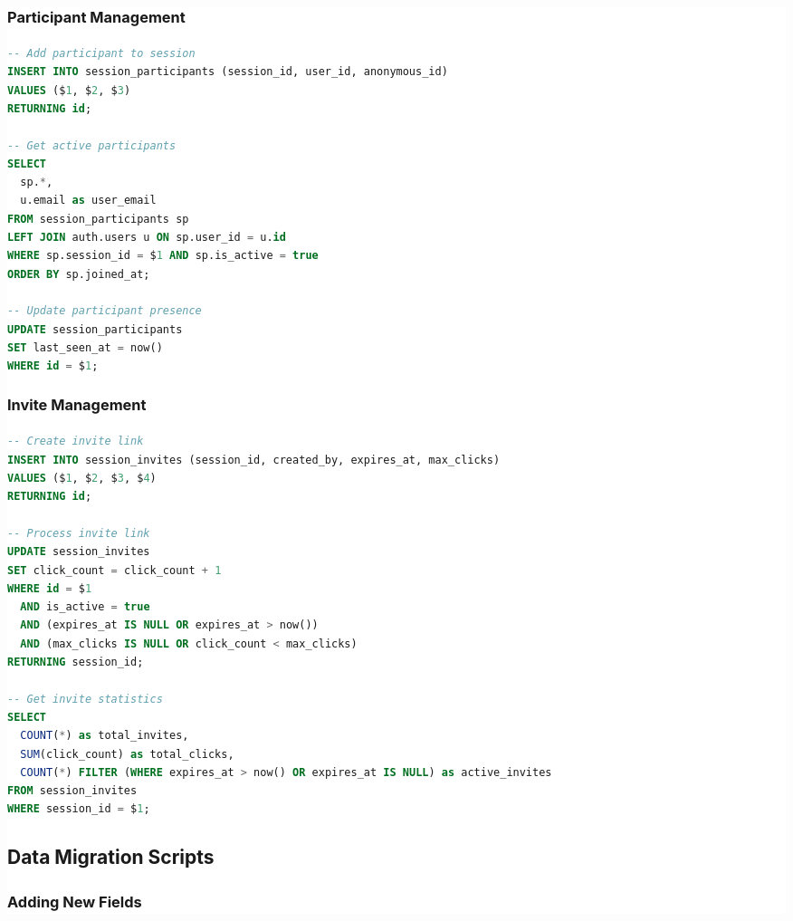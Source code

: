 ### Participant Management

```sql
-- Add participant to session
INSERT INTO session_participants (session_id, user_id, anonymous_id)
VALUES ($1, $2, $3)
RETURNING id;

-- Get active participants
SELECT 
  sp.*,
  u.email as user_email
FROM session_participants sp
LEFT JOIN auth.users u ON sp.user_id = u.id
WHERE sp.session_id = $1 AND sp.is_active = true
ORDER BY sp.joined_at;

-- Update participant presence
UPDATE session_participants 
SET last_seen_at = now() 
WHERE id = $1;
```

### Invite Management

```sql
-- Create invite link
INSERT INTO session_invites (session_id, created_by, expires_at, max_clicks)
VALUES ($1, $2, $3, $4)
RETURNING id;

-- Process invite link
UPDATE session_invites 
SET click_count = click_count + 1 
WHERE id = $1 
  AND is_active = true 
  AND (expires_at IS NULL OR expires_at > now())
  AND (max_clicks IS NULL OR click_count < max_clicks)
RETURNING session_id;

-- Get invite statistics
SELECT 
  COUNT(*) as total_invites,
  SUM(click_count) as total_clicks,
  COUNT(*) FILTER (WHERE expires_at > now() OR expires_at IS NULL) as active_invites
FROM session_invites 
WHERE session_id = $1;
```

## Data Migration Scripts

### Adding New Fields

